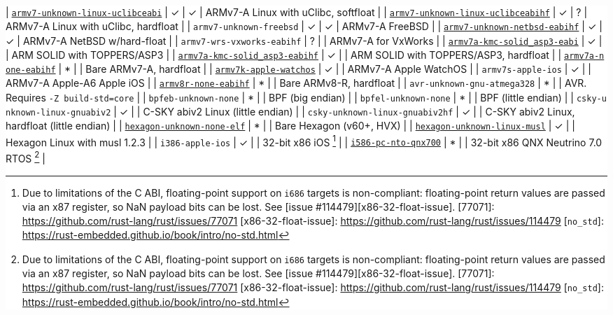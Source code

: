 | [`armv7-unknown-linux-uclibceabi`](platform-support/armv7-unknown-linux-uclibceabi.md)             |  ✓  |  ✓   | ARMv7-A Linux with uClibc, softfloat                                                                                                                                             |
| [`armv7-unknown-linux-uclibceabihf`](platform-support/armv7-unknown-linux-uclibceabihf.md)         |  ✓  |  ?   | ARMv7-A Linux with uClibc, hardfloat                                                                                                                                             |
| `armv7-unknown-freebsd`                                                                            |  ✓  |  ✓   | ARMv7-A FreeBSD                                                                                                                                                                  |
| [`armv7-unknown-netbsd-eabihf`](platform-support/netbsd.md)                                        |  ✓  |  ✓   | ARMv7-A NetBSD w/hard-float                                                                                                                                                      |
| `armv7-wrs-vxworks-eabihf`                                                                         |  ?  |      | ARMv7-A for VxWorks                                                                                                                                                              |
| [`armv7a-kmc-solid_asp3-eabi`](platform-support/kmc-solid.md)                                      |  ✓  |      | ARM SOLID with TOPPERS/ASP3                                                                                                                                                      |
| [`armv7a-kmc-solid_asp3-eabihf`](platform-support/kmc-solid.md)                                    |  ✓  |      | ARM SOLID with TOPPERS/ASP3, hardfloat                                                                                                                                           |
| [`armv7a-none-eabihf`](platform-support/arm-none-eabi.md)                                          | \*  |      | Bare ARMv7-A, hardfloat                                                                                                                                                          |
| [`armv7k-apple-watchos`](platform-support/apple-watchos.md)                                        |  ✓  |      | ARMv7-A Apple WatchOS                                                                                                                                                            |
| `armv7s-apple-ios`                                                                                 |  ✓  |      | ARMv7-A Apple-A6 Apple iOS                                                                                                                                                       |
| [`armv8r-none-eabihf`](platform-support/armv8r-none-eabihf.md)                                     | \*  |      | Bare ARMv8-R, hardfloat                                                                                                                                                          |
| `avr-unknown-gnu-atmega328`                                                                        | \*  |      | AVR. Requires `-Z build-std=core`                                                                                                                                                |
| `bpfeb-unknown-none`                                                                               | \*  |      | BPF (big endian)                                                                                                                                                                 |
| `bpfel-unknown-none`                                                                               | \*  |      | BPF (little endian)                                                                                                                                                              |
| `csky-unknown-linux-gnuabiv2`                                                                      |  ✓  |      | C-SKY abiv2 Linux (little endian)                                                                                                                                                |
| `csky-unknown-linux-gnuabiv2hf`                                                                    |  ✓  |      | C-SKY abiv2 Linux, hardfloat (little endian)                                                                                                                                     |
| [`hexagon-unknown-none-elf`](platform-support/hexagon-unknown-none-elf.md)                         | \*  |      | Bare Hexagon (v60+, HVX)                                                                                                                                                         |
| [`hexagon-unknown-linux-musl`](platform-support/hexagon-unknown-linux-musl.md)                     |  ✓  |      | Hexagon Linux with musl 1.2.3                                                                                                                                                    |
| `i386-apple-ios`                                                                                   |  ✓  |      | 32-bit x86 iOS [^x86_32-floats-return-ABI]                                                                                                                                       |
| [`i586-pc-nto-qnx700`](platform-support/nto-qnx.md)                                                | \*  |      | 32-bit x86 QNX Neutrino 7.0 RTOS [^x86_32-floats-return-ABI]                                                                                                                     |

[^x86_32-floats-return-ABI]: Due to limitations of the C ABI, floating-point support on `i686` targets is non-compliant: floating-point return values are passed via an x87 register, so NaN payload bits can be lost. See [issue #114479][x86-32-float-issue].
[77071]: https://github.com/rust-lang/rust/issues/77071
[x86-32-float-issue]: https://github.com/rust-lang/rust/issues/114479
[`no_std`]: https://rust-embedded.github.io/book/intro/no-std.html
[^x86_32-floats-x87]: Floating-point support on `i586` targets is non-compliant: the `x87` registers and instructions used for these targets do not provide IEEE-754-compliant behavior, in particular when it comes to rounding and NaN payload bits. See [issue #114479][x86-32-float-issue].
[wasi-rename]: https://github.com/rust-lang/compiler-team/issues/607
[Fortanix ABI]: https://edp.fortanix.com/
[`no_std`]: https://rust-embedded.github.io/book/intro/no-std.html
[runs on NVIDIA GPUs]: https://github.com/japaric-archived/nvptx#targets